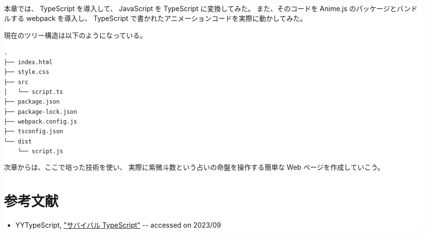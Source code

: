 本章では、 TypeScript を導入して、
JavaScript を TypeScript に変換してみた。
また、そのコードを Anime.js のパッケージとバンドルする webpack を導入し、
TypeScript で書かれたアニメーションコードを実際に動かしてみた。

現在のツリー構造は以下のようになっている。

```tree
.
├── index.html
├── style.css
├── src
│   └── script.ts
├── package.json
├── package-lock.json
├── webpack.config.js
├── tsconfig.json
└── dist
    └── script.js
```

次章からは、ここで培った技術を使い、
実際に紫微斗数という占いの命盤を操作する簡単な Web ページを作成していこう。

# 参考文献

* YYTypeScript, ["サバイバル TypeScript"](https://typescriptbook.jp/) -- accessed on 2023/09 

